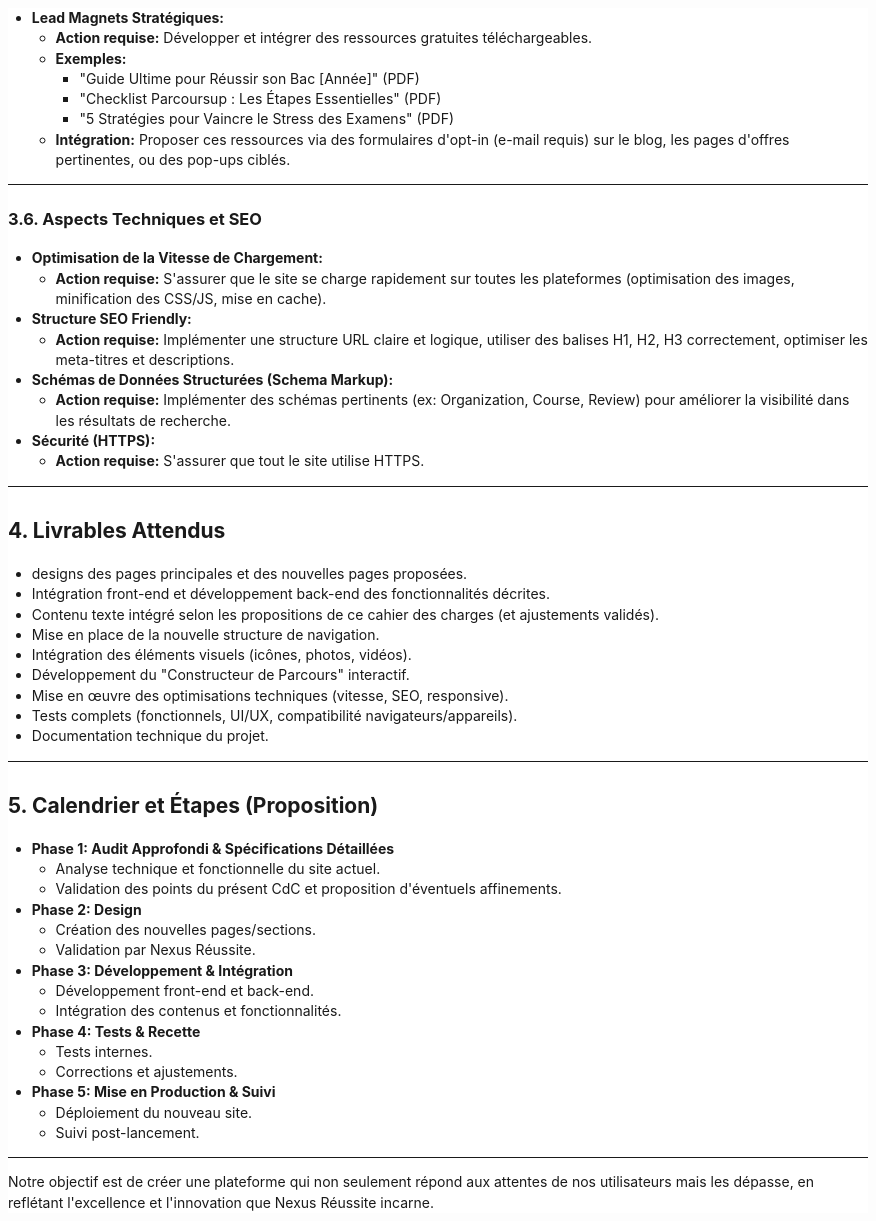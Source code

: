*   **Lead Magnets Stratégiques:**
    *   **Action requise:** Développer et intégrer des ressources gratuites téléchargeables.
    *   **Exemples:**
        *   "Guide Ultime pour Réussir son Bac [Année]" (PDF)
        *   "Checklist Parcoursup : Les Étapes Essentielles" (PDF)
        *   "5 Stratégies pour Vaincre le Stress des Examens" (PDF)
    *   **Intégration:** Proposer ces ressources via des formulaires d'opt-in (e-mail requis) sur le blog, les pages d'offres pertinentes, ou des pop-ups ciblés.

---

### 3.6. Aspects Techniques et SEO

*   **Optimisation de la Vitesse de Chargement:**
    *   **Action requise:** S'assurer que le site se charge rapidement sur toutes les plateformes (optimisation des images, minification des CSS/JS, mise en cache).
*   **Structure SEO Friendly:**
    *   **Action requise:** Implémenter une structure URL claire et logique, utiliser des balises H1, H2, H3 correctement, optimiser les meta-titres et descriptions.
*   **Schémas de Données Structurées (Schema Markup):**
    *   **Action requise:** Implémenter des schémas pertinents (ex: Organization, Course, Review) pour améliorer la visibilité dans les résultats de recherche.
*   **Sécurité (HTTPS):**
    *   **Action requise:** S'assurer que tout le site utilise HTTPS.

---

## 4. Livrables Attendus

* designs des pages principales et des nouvelles pages proposées.
*   Intégration front-end et développement back-end des fonctionnalités décrites.
*   Contenu texte intégré selon les propositions de ce cahier des charges (et ajustements validés).
*   Mise en place de la nouvelle structure de navigation.
*   Intégration des éléments visuels (icônes, photos, vidéos).
*   Développement du "Constructeur de Parcours" interactif.
*   Mise en œuvre des optimisations techniques (vitesse, SEO, responsive).
*   Tests complets (fonctionnels, UI/UX, compatibilité navigateurs/appareils).
*   Documentation technique du projet.

---

## 5. Calendrier et Étapes (Proposition)

*   **Phase 1: Audit Approfondi & Spécifications Détaillées**
    *   Analyse technique et fonctionnelle du site actuel.
    *   Validation des points du présent CdC et proposition d'éventuels affinements.
*   **Phase 2: Design**
    *   Création des  nouvelles pages/sections.
    *   Validation par Nexus Réussite.
*   **Phase 3: Développement & Intégration**
    *   Développement front-end et back-end.
    *   Intégration des contenus et fonctionnalités.
*   **Phase 4: Tests & Recette**
    *   Tests internes.
    *   Corrections et ajustements.
*   **Phase 5: Mise en Production & Suivi**
    *   Déploiement du nouveau site.
    *   Suivi post-lancement.

---
Notre objectif est de créer une plateforme qui non seulement répond aux attentes de nos utilisateurs mais les dépasse, en reflétant l'excellence et l'innovation que Nexus Réussite incarne.
